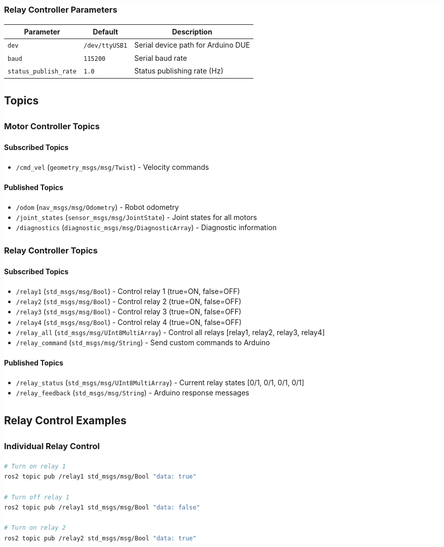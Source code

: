 ### Relay Controller Parameters
| Parameter | Default | Description |
|-----------|---------|-------------|
| `dev` | `/dev/ttyUSB1` | Serial device path for Arduino DUE |
| `baud` | `115200` | Serial baud rate |
| `status_publish_rate` | `1.0` | Status publishing rate (Hz) |

## Topics

### Motor Controller Topics

#### Subscribed Topics
- `/cmd_vel` (`geometry_msgs/msg/Twist`) - Velocity commands

#### Published Topics
- `/odom` (`nav_msgs/msg/Odometry`) - Robot odometry
- `/joint_states` (`sensor_msgs/msg/JointState`) - Joint states for all motors
- `/diagnostics` (`diagnostic_msgs/msg/DiagnosticArray`) - Diagnostic information

### Relay Controller Topics

#### Subscribed Topics
- `/relay1` (`std_msgs/msg/Bool`) - Control relay 1 (true=ON, false=OFF)
- `/relay2` (`std_msgs/msg/Bool`) - Control relay 2 (true=ON, false=OFF)
- `/relay3` (`std_msgs/msg/Bool`) - Control relay 3 (true=ON, false=OFF)
- `/relay4` (`std_msgs/msg/Bool`) - Control relay 4 (true=ON, false=OFF)
- `/relay_all` (`std_msgs/msg/UInt8MultiArray`) - Control all relays [relay1, relay2, relay3, relay4]
- `/relay_command` (`std_msgs/msg/String`) - Send custom commands to Arduino

#### Published Topics
- `/relay_status` (`std_msgs/msg/UInt8MultiArray`) - Current relay states [0/1, 0/1, 0/1, 0/1]
- `/relay_feedback` (`std_msgs/msg/String`) - Arduino response messages

## Relay Control Examples

### Individual Relay Control
```bash
# Turn on relay 1
ros2 topic pub /relay1 std_msgs/msg/Bool "data: true"

# Turn off relay 1
ros2 topic pub /relay1 std_msgs/msg/Bool "data: false"

# Turn on relay 2
ros2 topic pub /relay2 std_msgs/msg/Bool "data: true"
```
